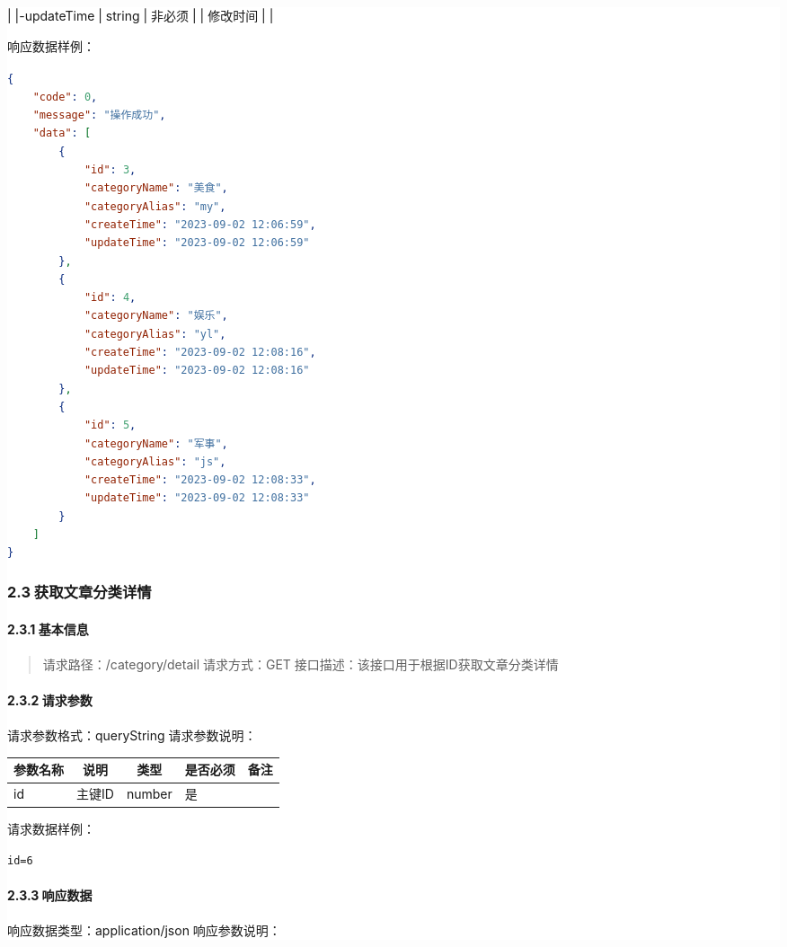 | &#124;-updateTime | string | 非必须 |  | 修改时间 |  |

响应数据样例：
```json
{
    "code": 0,
    "message": "操作成功",
    "data": [
        {
            "id": 3,
            "categoryName": "美食",
            "categoryAlias": "my",
            "createTime": "2023-09-02 12:06:59",
            "updateTime": "2023-09-02 12:06:59"
        },
        {
            "id": 4,
            "categoryName": "娱乐",
            "categoryAlias": "yl",
            "createTime": "2023-09-02 12:08:16",
            "updateTime": "2023-09-02 12:08:16"
        },
        {
            "id": 5,
            "categoryName": "军事",
            "categoryAlias": "js",
            "createTime": "2023-09-02 12:08:33",
            "updateTime": "2023-09-02 12:08:33"
        }
    ]
}
```

### 2.3 获取文章分类详情
#### 2.3.1 基本信息
> 请求路径：/category/detail
> 请求方式：GET
> 接口描述：该接口用于根据ID获取文章分类详情

#### 2.3.2 请求参数
请求参数格式：queryString
请求参数说明：

| 参数名称 | 说明 | 类型 | 是否必须 | 备注 |
| --- | --- | --- | --- | --- |
| id | 主键ID | number | 是 |  |

请求数据样例：
```shell
id=6
```
#### 2.3.3 响应数据
响应数据类型：application/json
响应参数说明：
